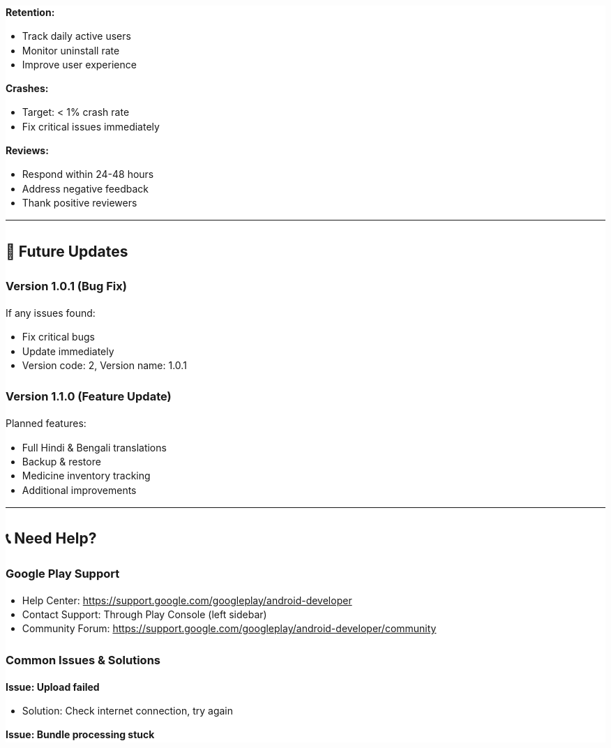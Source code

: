 **Retention:**

- Track daily active users
- Monitor uninstall rate
- Improve user experience

**Crashes:**

- Target: < 1% crash rate
- Fix critical issues immediately

**Reviews:**

- Respond within 24-48 hours
- Address negative feedback
- Thank positive reviewers

---

## 🔄 **Future Updates**

### Version 1.0.1 (Bug Fix)

If any issues found:

- Fix critical bugs
- Update immediately
- Version code: 2, Version name: 1.0.1

### Version 1.1.0 (Feature Update)

Planned features:

- Full Hindi & Bengali translations
- Backup & restore
- Medicine inventory tracking
- Additional improvements

---

## 📞 **Need Help?**

### Google Play Support

- Help Center: https://support.google.com/googleplay/android-developer
- Contact Support: Through Play Console (left sidebar)
- Community Forum: https://support.google.com/googleplay/android-developer/community

### Common Issues & Solutions

**Issue: Upload failed**

- Solution: Check internet connection, try again

**Issue: Bundle processing stuck**
